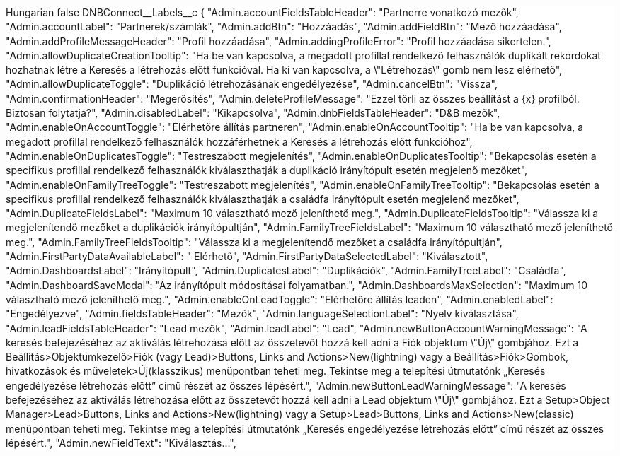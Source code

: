 <?xml version="1.0" encoding="UTF-8"?>
<CustomMetadata xmlns="http://soap.sforce.com/2006/04/metadata" xmlns:xsi="http://www.w3.org/2001/XMLSchema-instance" xmlns:xsd="http://www.w3.org/2001/XMLSchema">
    <label>Hungarian</label>
    <protected>false</protected>
    <values>
        <field>DNBConnect__Labels__c</field>
        <value xsi:type="xsd:string">{
	&quot;Admin.accountFieldsTableHeader&quot;: &quot;Partnerre vonatkozó mezők&quot;,
	&quot;Admin.accountLabel&quot;: &quot;Partnerek/számlák&quot;,
	&quot;Admin.addBtn&quot;: &quot;Hozzáadás&quot;,
	&quot;Admin.addFieldBtn&quot;: &quot;Mező hozzáadása&quot;,
	&quot;Admin.addProfileMessageHeader&quot;: &quot;Profil hozzáadása&quot;,
	&quot;Admin.addingProfileError&quot;: &quot;Profil hozzáadása sikertelen.&quot;,
	&quot;Admin.allowDuplicateCreationTooltip&quot;: &quot;Ha be van kapcsolva, a megadott profillal rendelkező felhasználók duplikált rekordokat hozhatnak létre a Keresés a létrehozás előtt funkcióval. Ha ki van kapcsolva, a \&quot;Létrehozás\&quot; gomb nem lesz elérhető&quot;,
	&quot;Admin.allowDuplicateToggle&quot;: &quot;Duplikáció létrehozásának engedélyezése&quot;,
	&quot;Admin.cancelBtn&quot;: &quot;Vissza&quot;,
	&quot;Admin.confirmationHeader&quot;: &quot;Megerősítés&quot;,
	&quot;Admin.deleteProfileMessage&quot;: &quot;Ezzel törli az összes beállítást a {x} profilból. Biztosan folytatja?&quot;,
	&quot;Admin.disabledLabel&quot;: &quot;Kikapcsolva&quot;,
	&quot;Admin.dnbFieldsTableHeader&quot;: &quot;D&amp;B mezők&quot;,
	&quot;Admin.enableOnAccountToggle&quot;: &quot;Elérhetőre állítás partneren&quot;,
	&quot;Admin.enableOnAccountTooltip&quot;: &quot;Ha be van kapcsolva, a megadott profillal rendelkező felhasználók hozzáférhetnek a Keresés a létrehozás előtt funkcióhoz&quot;,
	&quot;Admin.enableOnDuplicatesToggle&quot;: &quot;Testreszabott megjelenítés&quot;,
	&quot;Admin.enableOnDuplicatesTooltip&quot;: &quot;Bekapcsolás esetén a specifikus profillal rendelkező felhasználók kiválaszthatják a duplikáció irányítópult esetén megjelenő mezőket&quot;,
	&quot;Admin.enableOnFamilyTreeToggle&quot;: &quot;Testreszabott megjelenítés&quot;,
	&quot;Admin.enableOnFamilyTreeTooltip&quot;: &quot;Bekapcsolás esetén a specifikus profillal rendelkező felhasználók kiválaszthatják a családfa irányítópult esetén megjelenő mezőket&quot;,
	&quot;Admin.DuplicateFieldsLabel&quot;: &quot;Maximum 10 választható mező jeleníthető meg.&quot;,
	&quot;Admin.DuplicateFieldsTooltip&quot;: &quot;Válassza ki a megjelenítendő mezőket a duplikációk irányítópultján&quot;,
	&quot;Admin.FamilyTreeFieldsLabel&quot;: &quot;Maximum 10 választható mező jeleníthető meg.&quot;,
	&quot;Admin.FamilyTreeFieldsTooltip&quot;: &quot;Válassza ki a megjelenítendő mezőket a családfa irányítópultján&quot;,
	&quot;Admin.FirstPartyDataAvailableLabel&quot;: &quot; Elérhető&quot;,
	&quot;Admin.FirstPartyDataSelectedLabel&quot;: &quot;Kiválasztott&quot;,
	&quot;Admin.DashboardsLabel&quot;: &quot;Irányítópult&quot;,
	&quot;Admin.DuplicatesLabel&quot;: &quot;Duplikációk&quot;,
	&quot;Admin.FamilyTreeLabel&quot;: &quot;Családfa&quot;,
	&quot;Admin.DashboardSaveModal&quot;: &quot;Az irányítópult módosításai folyamatban.&quot;,
	&quot;Admin.DashboardsMaxSelection&quot;: &quot;Maximum 10 választható mező jeleníthető meg.&quot;,
	&quot;Admin.enableOnLeadToggle&quot;: &quot;Elérhetőre állítás leaden&quot;,
	&quot;Admin.enabledLabel&quot;: &quot;Engedélyezve&quot;,
	&quot;Admin.fieldsTableHeader&quot;: &quot;Mezők&quot;,
	&quot;Admin.languageSelectionLabel&quot;: &quot;Nyelv kiválasztása&quot;,
	&quot;Admin.leadFieldsTableHeader&quot;: &quot;Lead mezők&quot;,
	&quot;Admin.leadLabel&quot;: &quot;Lead&quot;,
	&quot;Admin.newButtonAccountWarningMessage&quot;: &quot;A keresés befejezéséhez az aktiválás létrehozása előtt az összetevőt hozzá kell adni a Fiók objektum \&quot;Új\&quot; gombjához. Ezt a Beállítás&gt;Objektumkezelő&gt;Fiók (vagy Lead)&gt;Buttons, Links and Actions&gt;New(lightning) vagy a Beállítás&gt;Fiók&gt;Gombok, hivatkozások és műveletek&gt;Új(klasszikus) menüpontban teheti meg. Tekintse meg a telepítési útmutatónk „Keresés engedélyezése létrehozás előtt” című részét az összes lépésért.&quot;,
	&quot;Admin.newButtonLeadWarningMessage&quot;: &quot;A keresés befejezéséhez az aktiválás létrehozása előtt az összetevőt hozzá kell adni a Lead objektum \&quot;Új\&quot; gombjához. Ezt a Setup&gt;Object Manager&gt;Lead&gt;Buttons, Links and Actions&gt;New(lightning) vagy a Setup&gt;Lead&gt;Buttons, Links and Actions&gt;New(classic) menüpontban teheti meg. Tekintse meg a telepítési útmutatónk „Keresés engedélyezése létrehozás előtt” című részét az összes lépésért.&quot;,
	&quot;Admin.newFieldText&quot;: &quot;Kiválasztás...&quot;,